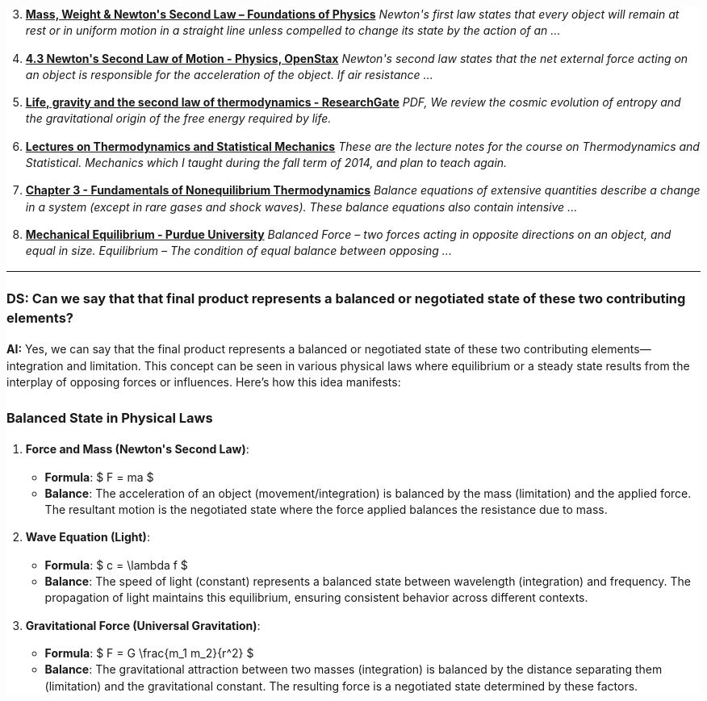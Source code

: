3. **[Mass, Weight & Newton's Second Law – Foundations of Physics](https://opentextbc.ca/foundationsofphysics/chapter/mass-weight-newtons-second-law/)** _Newton's first law states that every object will remain at rest or in uniform motion in a straight line unless compelled to change its state by the action of an ..._

4. **[4.3 Newton's Second Law of Motion - Physics, OpenStax](https://openstax.org/books/physics/pages/4-3-newtons-second-law-of-motion)** _Newton's second law states that the net external force acting on an object is responsible for the acceleration of the object. If air resistance ..._

5. **[Life, gravity and the second law of thermodynamics - ResearchGate](https://www.researchgate.net/publication/222701808_Life_gravity_and_the_second_law_of_thermodynamics)** _PDF, We review the cosmic evolution of entropy and the gravitational origin of the free energy required by life._

6. **[Lectures on Thermodynamics and Statistical Mechanics](https://academicworks.cuny.edu/cgi/viewcontent.cgi?article=1052&context=cc_oers)** _These are the lecture notes for the course on Thermodynamics and Statistical. Mechanics which I taught during the fall term of 2014, and plan to teach again._

7. **[Chapter 3 - Fundamentals of Nonequilibrium Thermodynamics](https://courses.physics.ucsd.edu/2020/Fall/physics210b/Non-Eqbrm%20Thermo_Demirel%20and%20Gerbaud.pdf)** _Balance equations of extensive quantities describe a change in a system (except in rare gases and shock waves). These balance equations also contain intensive ..._

8. **[Mechanical Equilibrium - Purdue University](https://www.purdue.edu/hardware-store-science/wp-content/uploads/2021/06/1.0-Mechanical-Equilibrium_STEM-Content.pdf)** _Balanced Force – two forces acting in opposite directions on an object, and equal in size. Equilibrium – The condition of equal balance between opposing ..._

***

### DS:  Can we say that that final product represents a balanced or negotiated state of these two contributing elements?

**AI:**  Yes, we can say that the final product represents a balanced or negotiated state of these two contributing elements—integration and limitation. This concept can be seen in various physical laws where equilibrium or a steady state results from the interplay of opposing forces or influences. Here’s how this idea manifests:

### Balanced State in Physical Laws

  1. **Force and Mass (Newton's Second Law)**:
     - **Formula**: $ F = ma $
     - **Balance**: The acceleration of an object (movement/integration) is balanced by the mass (limitation) and the applied force. The resultant motion is the negotiated state where the force applied balances the resistance due to mass.

  2. **Wave Equation (Light)**:
     - **Formula**: $ c = \lambda f $
     - **Balance**: The speed of light (constant) represents a balanced state between wavelength (integration) and frequency. The propagation of light maintains this equilibrium, ensuring consistent behavior across different contexts.

  3. **Gravitational Force (Universal Gravitation)**:
     - **Formula**: $ F = G \frac{m_1 m_2}{r^2} $
     - **Balance**: The gravitational attraction between two masses (integration) is balanced by the distance separating them (limitation) and the gravitational constant. The resulting force is a negotiated state determined by these factors.
